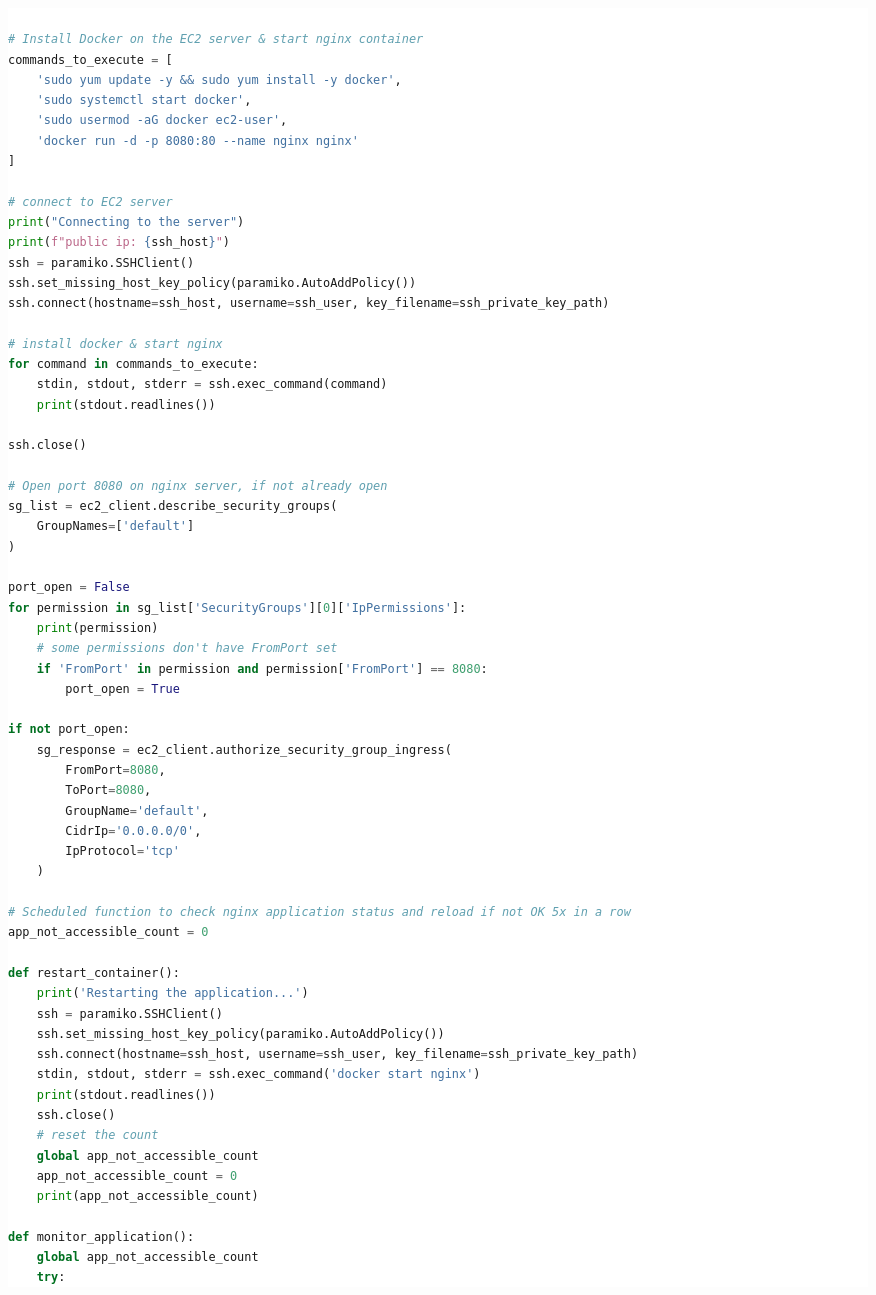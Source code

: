 ```python

# Install Docker on the EC2 server & start nginx container
commands_to_execute = [
    'sudo yum update -y && sudo yum install -y docker',
    'sudo systemctl start docker',
    'sudo usermod -aG docker ec2-user',
    'docker run -d -p 8080:80 --name nginx nginx'
]

# connect to EC2 server
print("Connecting to the server")
print(f"public ip: {ssh_host}")
ssh = paramiko.SSHClient()
ssh.set_missing_host_key_policy(paramiko.AutoAddPolicy())
ssh.connect(hostname=ssh_host, username=ssh_user, key_filename=ssh_private_key_path)

# install docker & start nginx 
for command in commands_to_execute:
    stdin, stdout, stderr = ssh.exec_command(command)
    print(stdout.readlines())

ssh.close()

# Open port 8080 on nginx server, if not already open
sg_list = ec2_client.describe_security_groups(
    GroupNames=['default']
)

port_open = False
for permission in sg_list['SecurityGroups'][0]['IpPermissions']:
    print(permission)
    # some permissions don't have FromPort set
    if 'FromPort' in permission and permission['FromPort'] == 8080:
        port_open = True

if not port_open:
    sg_response = ec2_client.authorize_security_group_ingress(
        FromPort=8080,
        ToPort=8080,
        GroupName='default',
        CidrIp='0.0.0.0/0',
        IpProtocol='tcp'
    )

# Scheduled function to check nginx application status and reload if not OK 5x in a row
app_not_accessible_count = 0

def restart_container():
    print('Restarting the application...')
    ssh = paramiko.SSHClient()
    ssh.set_missing_host_key_policy(paramiko.AutoAddPolicy())
    ssh.connect(hostname=ssh_host, username=ssh_user, key_filename=ssh_private_key_path)
    stdin, stdout, stderr = ssh.exec_command('docker start nginx')
    print(stdout.readlines())
    ssh.close()
    # reset the count
    global app_not_accessible_count
    app_not_accessible_count = 0
    print(app_not_accessible_count)

def monitor_application():
    global app_not_accessible_count
    try:
```